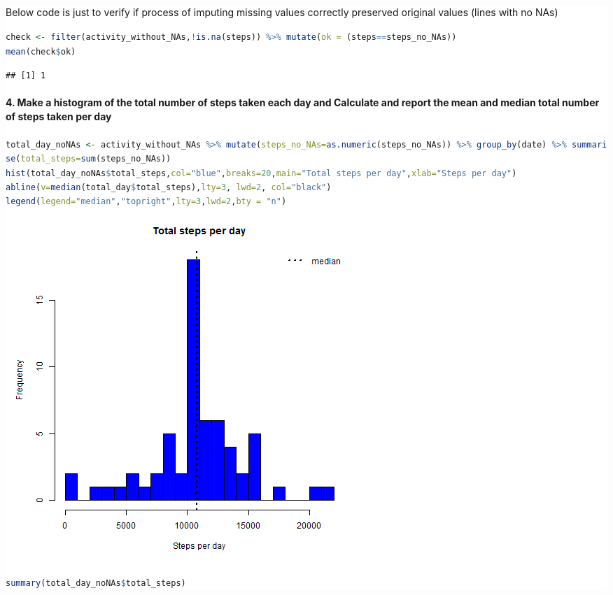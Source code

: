 Below code is just to verify if process of imputing missing values correctly preserved original values (lines with no NAs)   

```r
check <- filter(activity_without_NAs,!is.na(steps)) %>% mutate(ok = (steps==steps_no_NAs))
mean(check$ok)
```

```
## [1] 1
```

#### 4. Make a histogram of the total number of steps taken each day and Calculate and report the mean and median total number of steps taken per day


```r
total_day_noNAs <- activity_without_NAs %>% mutate(steps_no_NAs=as.numeric(steps_no_NAs)) %>% group_by(date) %>% summarise(total_steps=sum(steps_no_NAs))
hist(total_day_noNAs$total_steps,col="blue",breaks=20,main="Total steps per day",xlab="Steps per day")
abline(v=median(total_day$total_steps),lty=3, lwd=2, col="black")
legend(legend="median","topright",lty=3,lwd=2,bty = "n")
```

![plot of chunk histogram_no_NAs](figure/histogram_no_NAs-1.PNG) 


```r
summary(total_day_noNAs$total_steps)
```
